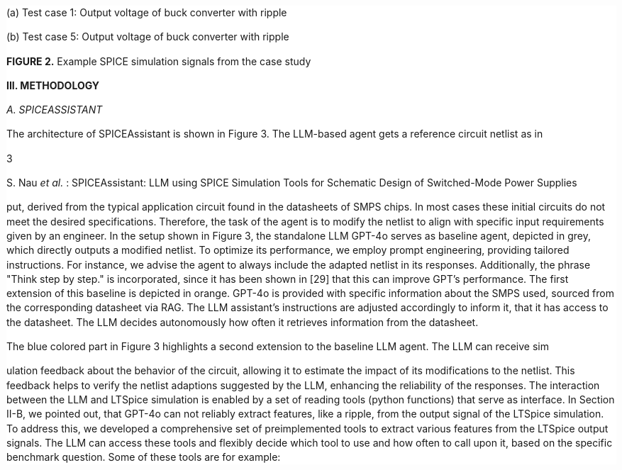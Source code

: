 
(a) Test case 1: Output voltage of buck converter with ripple


(b) Test case 5: Output voltage of buck converter with ripple


**FIGURE 2.** Example SPICE simulation signals from the case study


**III. METHODOLOGY**

_A. SPICEASSISTANT_

The architecture of SPICEAssistant is shown in Figure 3.
The LLM-based agent gets a reference circuit netlist as in

3












S. Nau _et al._ : SPICEAssistant: LLM using SPICE Simulation Tools for Schematic Design of Switched-Mode Power Supplies



put, derived from the typical application circuit found in the
datasheets of SMPS chips. In most cases these initial circuits
do not meet the desired specifications. Therefore, the task of
the agent is to modify the netlist to align with specific input
requirements given by an engineer.
In the setup shown in Figure 3, the standalone LLM GPT-4o
serves as baseline agent, depicted in grey, which directly outputs a modified netlist. To optimize its performance, we employ prompt engineering, providing tailored instructions. For
instance, we advise the agent to always include the adapted
netlist in its responses. Additionally, the phrase "Think step
by step." is incorporated, since it has been shown in [29] that
this can improve GPT’s performance.
The first extension of this baseline is depicted in orange.
GPT-4o is provided with specific information about the
SMPS used, sourced from the corresponding datasheet via
RAG. The LLM assistant’s instructions are adjusted accordingly to inform it, that it has access to the datasheet. The LLM
decides autonomously how often it retrieves information from
the datasheet.

The blue colored part in Figure 3 highlights a second extension to the baseline LLM agent. The LLM can receive sim


ulation feedback about the behavior of the circuit, allowing
it to estimate the impact of its modifications to the netlist.
This feedback helps to verify the netlist adaptions suggested
by the LLM, enhancing the reliability of the responses. The
interaction between the LLM and LTSpice simulation is enabled by a set of reading tools (python functions) that serve as
interface. In Section II-B, we pointed out, that GPT-4o can not
reliably extract features, like a ripple, from the output signal
of the LTSpice simulation. To address this, we developed a
comprehensive set of preimplemented tools to extract various features from the LTSpice output signals. The LLM can
access these tools and flexibly decide which tool to use and
how often to call upon it, based on the specific benchmark
question. Some of these tools are for example:
